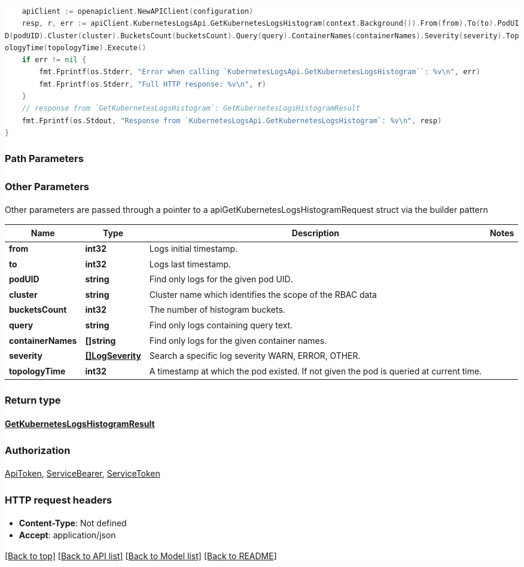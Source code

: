 ```go
    apiClient := openapiclient.NewAPIClient(configuration)
    resp, r, err := apiClient.KubernetesLogsApi.GetKubernetesLogsHistogram(context.Background()).From(from).To(to).PodUID(podUID).Cluster(cluster).BucketsCount(bucketsCount).Query(query).ContainerNames(containerNames).Severity(severity).TopologyTime(topologyTime).Execute()
    if err != nil {
        fmt.Fprintf(os.Stderr, "Error when calling `KubernetesLogsApi.GetKubernetesLogsHistogram``: %v\n", err)
        fmt.Fprintf(os.Stderr, "Full HTTP response: %v\n", r)
    }
    // response from `GetKubernetesLogsHistogram`: GetKubernetesLogsHistogramResult
    fmt.Fprintf(os.Stdout, "Response from `KubernetesLogsApi.GetKubernetesLogsHistogram`: %v\n", resp)
}
```

### Path Parameters



### Other Parameters

Other parameters are passed through a pointer to a apiGetKubernetesLogsHistogramRequest struct via the builder pattern


Name | Type | Description  | Notes
------------- | ------------- | ------------- | -------------
 **from** | **int32** | Logs initial timestamp. | 
 **to** | **int32** | Logs last timestamp. | 
 **podUID** | **string** | Find only logs for the given pod UID. | 
 **cluster** | **string** | Cluster name which identifies the scope of the RBAC data | 
 **bucketsCount** | **int32** | The number of histogram buckets. | 
 **query** | **string** | Find only logs containing query text. | 
 **containerNames** | **[]string** | Find only logs for the given container names. | 
 **severity** | [**[]LogSeverity**](LogSeverity.md) | Search a specific log severity WARN, ERROR, OTHER. | 
 **topologyTime** | **int32** | A timestamp at which the pod existed. If not given the pod is queried at current time. | 

### Return type

[**GetKubernetesLogsHistogramResult**](GetKubernetesLogsHistogramResult.md)

### Authorization

[ApiToken](../README.md#ApiToken), [ServiceBearer](../README.md#ServiceBearer), [ServiceToken](../README.md#ServiceToken)

### HTTP request headers

- **Content-Type**: Not defined
- **Accept**: application/json

[[Back to top]](#) [[Back to API list]](../README.md#documentation-for-api-endpoints)
[[Back to Model list]](../README.md#documentation-for-models)
[[Back to README]](../README.md)

